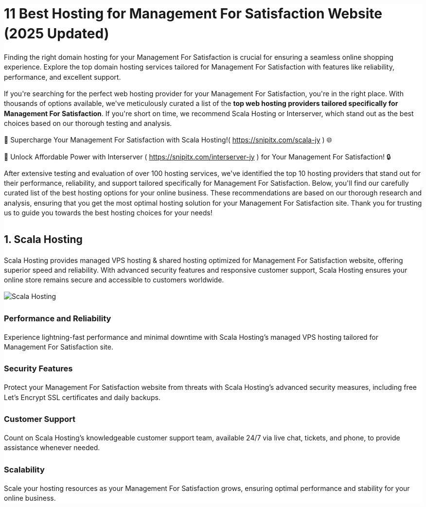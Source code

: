 # 11 Best Hosting for Management For Satisfaction Website (2025 Updated)

Finding the right domain hosting for your Management For Satisfaction is crucial for ensuring a seamless online shopping experience. Explore the top domain hosting services tailored for Management For Satisfaction with features like reliability, performance, and excellent support.

If you're searching for the perfect web hosting provider for your Management For Satisfaction, you're in the right place. With thousands of options available, we've meticulously curated a list of the **top web hosting providers tailored specifically for Management For Satisfaction**. If you're short on time, we recommend Scala Hosting or Interserver, which stand out as the best choices based on our thorough testing and analysis.

🚀 Supercharge Your Management For Satisfaction with Scala Hosting!( https://snipitx.com/scala-jy ) 🌐 

💸 Unlock Affordable Power with Interserver ( https://snipitx.com/interserver-jy ) for Your Management For Satisfaction! 🔒

After extensive testing and evaluation of over 100 hosting services, we've identified the top 10 hosting providers that stand out for their performance, reliability, and support tailored specifically for Management For Satisfaction. Below, you'll find our carefully curated list of the best hosting options for your online business. These recommendations are based on our thorough research and analysis, ensuring that you get the most optimal hosting solution for your Management For Satisfaction site. Thank you for trusting us to guide you towards the best hosting choices for your needs!

## 1. Scala Hosting

Scala Hosting provides managed VPS hosting & shared hosting optimized for Management For Satisfaction website, offering superior speed and reliability. With advanced security features and responsive customer support, Scala Hosting ensures your online store remains secure and accessible to customers worldwide.

![Scala Hosting](https://i.imgur.com/uJ5JIK3.png "Scala Web Hosting")

### Performance and Reliability
Experience lightning-fast performance and minimal downtime with Scala Hosting’s managed VPS hosting tailored for Management For Satisfaction site.

### Security Features
Protect your Management For Satisfaction website from threats with Scala Hosting’s advanced security measures, including free Let’s Encrypt SSL certificates and daily backups.

### Customer Support
Count on Scala Hosting’s knowledgeable customer support team, available 24/7 via live chat, tickets, and phone, to provide assistance whenever needed.

### Scalability
Scale your hosting resources as your Management For Satisfaction grows, ensuring optimal performance and stability for your online business.
